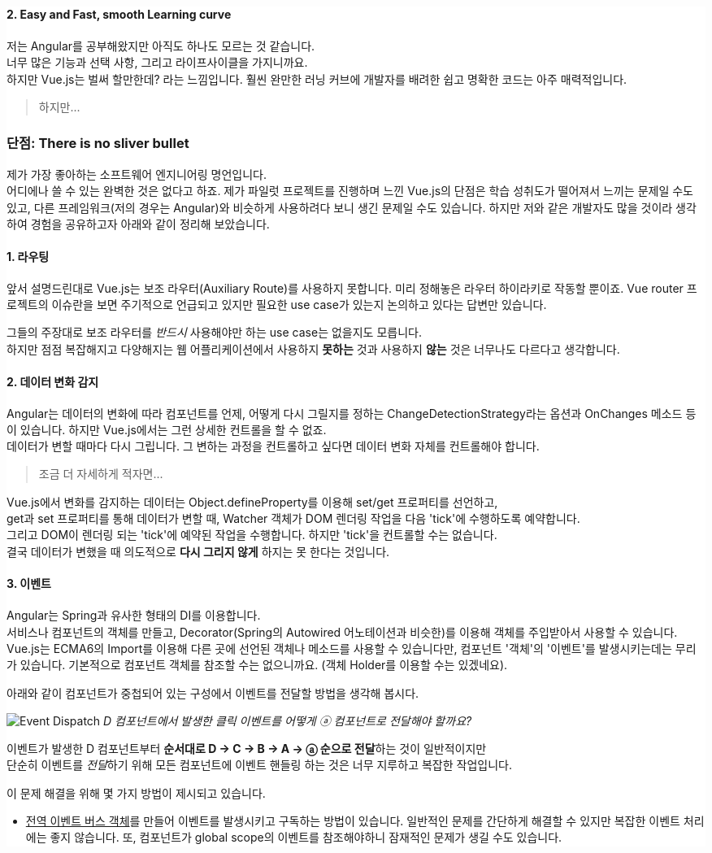 
#### 2. Easy and Fast, smooth Learning curve
저는 Angular를 공부해왔지만 아직도 하나도 모르는 것 같습니다.  
너무 많은 기능과 선택 사항, 그리고 라이프사이클을 가지니까요.  
하지만 Vue.js는 벌써 할만한데? 라는 느낌입니다. 
훨씬 완만한 러닝 커브에 개발자를 배려한 쉽고 명확한 코드는 아주 매력적입니다.
  
  
> 하지만...

### 단점: There is no sliver bullet
제가 가장 좋아하는 소프트웨어 엔지니어링 명언입니다.  
어디에나 쓸 수 있는 완벽한 것은 없다고 하죠. 
제가 파일럿 프로젝트를 진행하며 느낀 Vue.js의 단점은 학습 성취도가 떨어져서 느끼는 문제일 수도 있고, 
다른 프레임워크(저의 경우는 Angular)와 비슷하게 사용하려다 보니 생긴 문제일 수도 있습니다.
하지만 저와 같은 개발자도 많을 것이라 생각하여 경험을 공유하고자 아래와 같이 정리해 보았습니다. 
  
#### 1. 라우팅
앞서 설명드린대로 Vue.js는 보조 라우터(Auxiliary Route)를 사용하지 못합니다. 미리 정해놓은 라우터 하이라키로 작동할 뿐이죠. 
Vue router 프로젝트의 이슈란을 보면 주기적으로 언급되고 있지만 필요한 use case가 있는지 논의하고 있다는 답변만 있습니다.
  
그들의 주장대로 보조 라우터를 *반드시* 사용해야만 하는 use case는 없을지도 모릅니다.  
하지만 점점 복잡해지고 다양해지는 웹 어플리케이션에서 사용하지 **못하는** 것과 사용하지 **않는** 것은 너무나도 다르다고 생각합니다.

  
#### 2. 데이터 변화 감지
Angular는 데이터의 변화에 따라 컴포넌트를 언제, 어떻게 다시 그릴지를 정하는 ChangeDetectionStrategy라는 옵션과
OnChanges 메소드 등이 있습니다. 하지만 Vue.js에서는 그런 상세한 컨트롤을 할 수 없죠.  
데이터가 변할 때마다 다시 그립니다. 그 변하는 과정을 컨트롤하고 싶다면 데이터 변화 자체를 컨트롤해야 합니다.  

> 조금 더 자세하게 적자면...

Vue.js에서 변화를 감지하는 데이터는 Object.defineProperty를 이용해 set/get 프로퍼티를 선언하고,  
get과 set 프로퍼티를 통해 데이터가 변할 때, Watcher 객체가 DOM 렌더링 작업을 다음 'tick'에 수행하도록 예약합니다.    
그리고 DOM이 렌더링 되는 'tick'에 예약된 작업을 수행합니다. 하지만 'tick'을 컨트롤할 수는 없습니다.  
결국 데이터가 변했을 때 의도적으로 **다시 그리지 않게** 하지는 못 한다는 것입니다.  

  
#### 3. 이벤트
Angular는 Spring과 유사한 형태의 DI를 이용합니다.  
서비스나 컴포넌트의 객체를 만들고, Decorator(Spring의 Autowired 어노테이션과 비슷한)를 이용해 객체를 주입받아서 사용할 수 있습니다. 
Vue.js는 ECMA6의 Import를 이용해 다른 곳에 선언된 객체나 메소드를 사용할 수 있습니다만, 컴포넌트 '객체'의 '이벤트'를
발생시키는데는 무리가 있습니다. 기본적으로 컴포넌트 객체를 참조할 수는 없으니까요. (객체 Holder를 이용할 수는 있겠네요).  
  
아래와 같이 컴포넌트가 중첩되어 있는 구성에서 이벤트를 전달할 방법을 생각해 봅시다.

![Event Dispatch](/images/portal/post/2018-08-23-ZUM-Pilot-partjun/event-dispatch.jpg)
*D 컴포넌트에서 발생한 클릭 이벤트를 어떻게 ⓐ 컴포넌트로 전달해야 할까요?*  
  
  
이벤트가 발생한 D 컴포넌트부터 **순서대로 D -> C -> B -> A -> ⓐ 순으로 전달**하는 것이 일반적이지만  
단순히 이벤트를 *전달*하기 위해 모든 컴포넌트에 이벤트 핸들링 하는 것은 너무 지루하고 복잡한 작업입니다.  
  
이 문제 해결을 위해 몇 가지 방법이 제시되고 있습니다.

* [전역 이벤트 버스 객체](https://kr.vuejs.org/v2/guide/components.html#%EB%B9%84-%EB%B6%80%EB%AA%A8-%EC%9E%90%EC%8B%9D%EA%B0%84-%ED%86%B5%EC%8B%A0)를 만들어 이벤트를 발생시키고 구독하는 방법이 있습니다.
일반적인 문제를 간단하게 해결할 수 있지만 복잡한 이벤트 처리에는 좋지 않습니다. 또, 컴포넌트가 global scope의 이벤트를 참조해야하니 잠재적인 문제가 생길 수도 있습니다.
